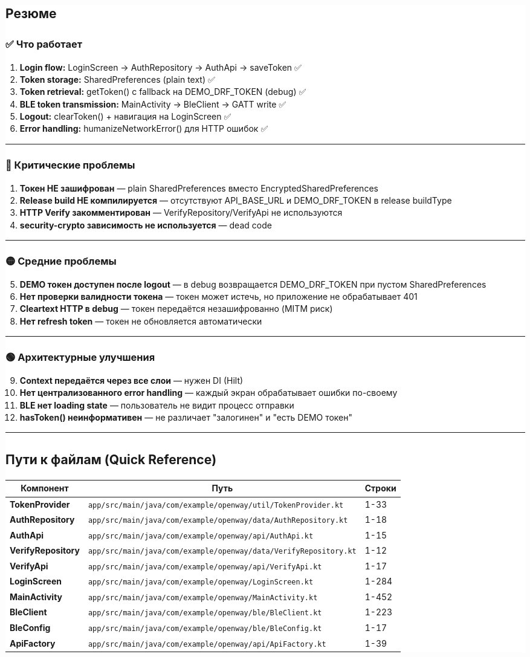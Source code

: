
## Резюме

### ✅ Что работает

1. **Login flow:** LoginScreen → AuthRepository → AuthApi → saveToken ✅
2. **Token storage:** SharedPreferences (plain text) ✅
3. **Token retrieval:** getToken() с fallback на DEMO_DRF_TOKEN (debug) ✅
4. **BLE token transmission:** MainActivity → BleClient → GATT write ✅
5. **Logout:** clearToken() + навигация на LoginScreen ✅
6. **Error handling:** humanizeNetworkError() для HTTP ошибок ✅

---

### 🔴 Критические проблемы

1. **Токен НЕ зашифрован** — plain SharedPreferences вместо EncryptedSharedPreferences
2. **Release build НЕ компилируется** — отсутствуют API_BASE_URL и DEMO_DRF_TOKEN в release buildType
3. **HTTP Verify закомментирован** — VerifyRepository/VerifyApi не используются
4. **security-crypto зависимость не используется** — dead code

---

### 🟡 Средние проблемы

5. **DEMO токен доступен после logout** — в debug возвращается DEMO_DRF_TOKEN при пустом SharedPreferences
6. **Нет проверки валидности токена** — токен может истечь, но приложение не обрабатывает 401
7. **Cleartext HTTP в debug** — токен передаётся незашифрованно (MITM риск)
8. **Нет refresh token** — токен не обновляется автоматически

---

### 🟢 Архитектурные улучшения

9. **Context передаётся через все слои** — нужен DI (Hilt)
10. **Нет централизованного error handling** — каждый экран обрабатывает ошибки по-своему
11. **BLE нет loading state** — пользователь не видит процесс отправки
12. **hasToken() неинформативен** — не различает "залогинен" и "есть DEMO токен"

---

## Пути к файлам (Quick Reference)

| Компонент | Путь | Строки |
|-----------|------|--------|
| **TokenProvider** | `app/src/main/java/com/example/openway/util/TokenProvider.kt` | 1-33 |
| **AuthRepository** | `app/src/main/java/com/example/openway/data/AuthRepository.kt` | 1-18 |
| **AuthApi** | `app/src/main/java/com/example/openway/api/AuthApi.kt` | 1-15 |
| **VerifyRepository** | `app/src/main/java/com/example/openway/data/VerifyRepository.kt` | 1-12 |
| **VerifyApi** | `app/src/main/java/com/example/openway/api/VerifyApi.kt` | 1-17 |
| **LoginScreen** | `app/src/main/java/com/example/openway/LoginScreen.kt` | 1-284 |
| **MainActivity** | `app/src/main/java/com/example/openway/MainActivity.kt` | 1-452 |
| **BleClient** | `app/src/main/java/com/example/openway/ble/BleClient.kt` | 1-223 |
| **BleConfig** | `app/src/main/java/com/example/openway/ble/BleConfig.kt` | 1-17 |
| **ApiFactory** | `app/src/main/java/com/example/openway/api/ApiFactory.kt` | 1-39 |